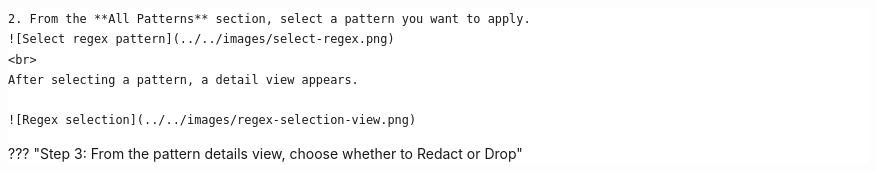     2. From the **All Patterns** section, select a pattern you want to apply. 
    ![Select regex pattern](../../images/select-regex.png) 
    <br>
    After selecting a pattern, a detail view appears.

    ![Regex selection](../../images/regex-selection-view.png)

??? "Step 3: From the pattern details view, choose whether to Redact or Drop"
